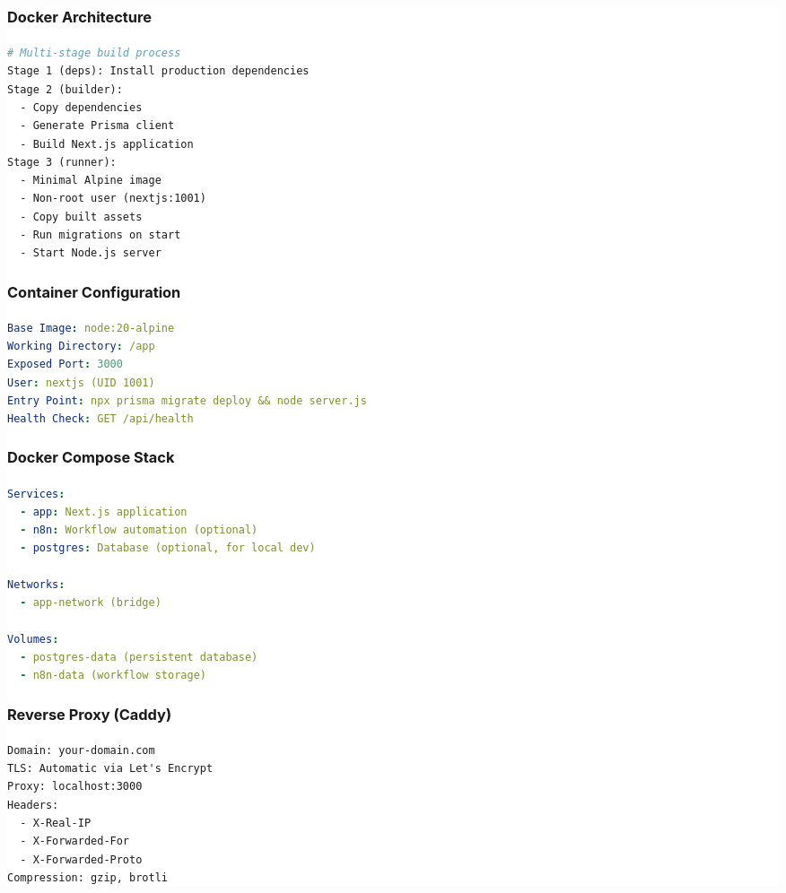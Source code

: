 ### Docker Architecture
```dockerfile
# Multi-stage build process
Stage 1 (deps): Install production dependencies
Stage 2 (builder): 
  - Copy dependencies
  - Generate Prisma client
  - Build Next.js application
Stage 3 (runner):
  - Minimal Alpine image
  - Non-root user (nextjs:1001)
  - Copy built assets
  - Run migrations on start
  - Start Node.js server
```

### Container Configuration
```yaml
Base Image: node:20-alpine
Working Directory: /app
Exposed Port: 3000
User: nextjs (UID 1001)
Entry Point: npx prisma migrate deploy && node server.js
Health Check: GET /api/health
```

### Docker Compose Stack
```yaml
Services:
  - app: Next.js application
  - n8n: Workflow automation (optional)
  - postgres: Database (optional, for local dev)
  
Networks:
  - app-network (bridge)
  
Volumes:
  - postgres-data (persistent database)
  - n8n-data (workflow storage)
```

### Reverse Proxy (Caddy)
```caddyfile
Domain: your-domain.com
TLS: Automatic via Let's Encrypt
Proxy: localhost:3000
Headers:
  - X-Real-IP
  - X-Forwarded-For
  - X-Forwarded-Proto
Compression: gzip, brotli
```
